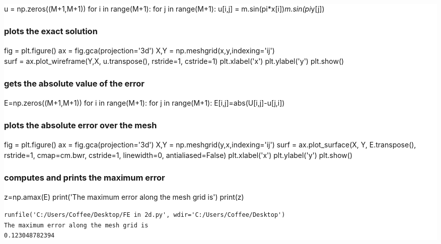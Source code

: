 u = np.zeros((M+1,M+1))
for i in range(M+1):
    for j in range(M+1):
        u[i,j] = m.sin(pi*x[i])*m.sin(pi*y[j])

      
### plots the exact solution
        
fig = plt.figure() 
ax = fig.gca(projection='3d')
X,Y = np.meshgrid(x,y,indexing='ij')   
surf = ax.plot_wireframe(Y,X, u.transpose(), rstride=1, cstride=1)
plt.xlabel('x')
plt.ylabel('y')
plt.show()



### gets the absolute value of the error

E=np.zeros((M+1,M+1))
for i in range(M+1):
    for j in range(M+1):
        E[i,j]=abs(U[i,j]-u[j,i])


### plots the absolute error over the mesh

fig = plt.figure()
ax = fig.gca(projection='3d')
X,Y = np.meshgrid(y,x,indexing='ij')
surf = ax.plot_surface(X, Y, E.transpose(), rstride=1, cmap=cm.bwr, cstride=1, linewidth=0, antialiased=False)
plt.xlabel('x')
plt.ylabel('y')
plt.show()


### computes and prints the maximum error

z=np.amax(E)
print('The maximum error along the mesh grid is')
print(z)

```
runfile('C:/Users/Coffee/Desktop/FE in 2d.py', wdir='C:/Users/Coffee/Desktop')
The maximum error along the mesh grid is
0.123048782394

```









